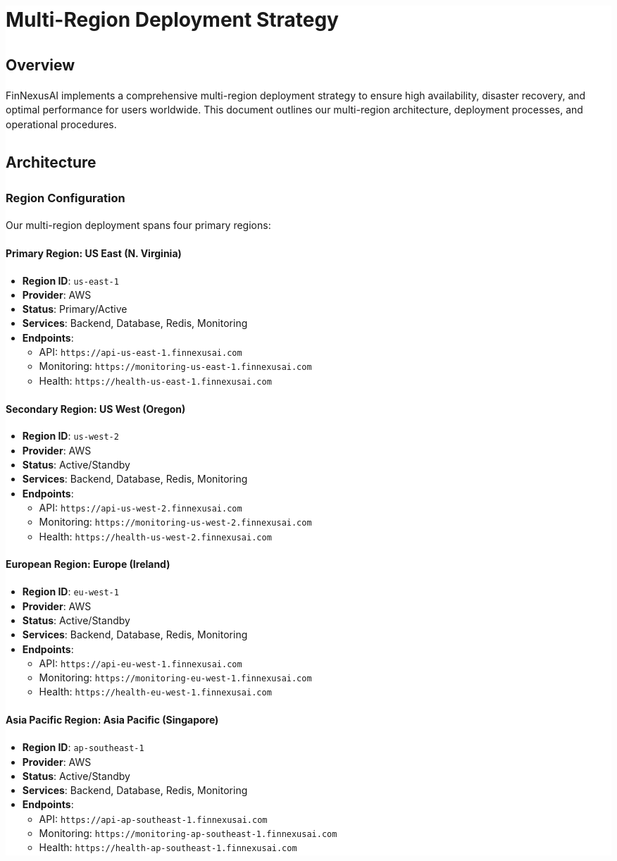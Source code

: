 # Multi-Region Deployment Strategy

## Overview

FinNexusAI implements a comprehensive multi-region deployment strategy to ensure high availability, disaster recovery, and optimal performance for users worldwide. This document outlines our multi-region architecture, deployment processes, and operational procedures.

## Architecture

### Region Configuration

Our multi-region deployment spans four primary regions:

#### Primary Region: US East (N. Virginia)
- **Region ID**: `us-east-1`
- **Provider**: AWS
- **Status**: Primary/Active
- **Services**: Backend, Database, Redis, Monitoring
- **Endpoints**:
  - API: `https://api-us-east-1.finnexusai.com`
  - Monitoring: `https://monitoring-us-east-1.finnexusai.com`
  - Health: `https://health-us-east-1.finnexusai.com`

#### Secondary Region: US West (Oregon)
- **Region ID**: `us-west-2`
- **Provider**: AWS
- **Status**: Active/Standby
- **Services**: Backend, Database, Redis, Monitoring
- **Endpoints**:
  - API: `https://api-us-west-2.finnexusai.com`
  - Monitoring: `https://monitoring-us-west-2.finnexusai.com`
  - Health: `https://health-us-west-2.finnexusai.com`

#### European Region: Europe (Ireland)
- **Region ID**: `eu-west-1`
- **Provider**: AWS
- **Status**: Active/Standby
- **Services**: Backend, Database, Redis, Monitoring
- **Endpoints**:
  - API: `https://api-eu-west-1.finnexusai.com`
  - Monitoring: `https://monitoring-eu-west-1.finnexusai.com`
  - Health: `https://health-eu-west-1.finnexusai.com`

#### Asia Pacific Region: Asia Pacific (Singapore)
- **Region ID**: `ap-southeast-1`
- **Provider**: AWS
- **Status**: Active/Standby
- **Services**: Backend, Database, Redis, Monitoring
- **Endpoints**:
  - API: `https://api-ap-southeast-1.finnexusai.com`
  - Monitoring: `https://monitoring-ap-southeast-1.finnexusai.com`
  - Health: `https://health-ap-southeast-1.finnexusai.com`
